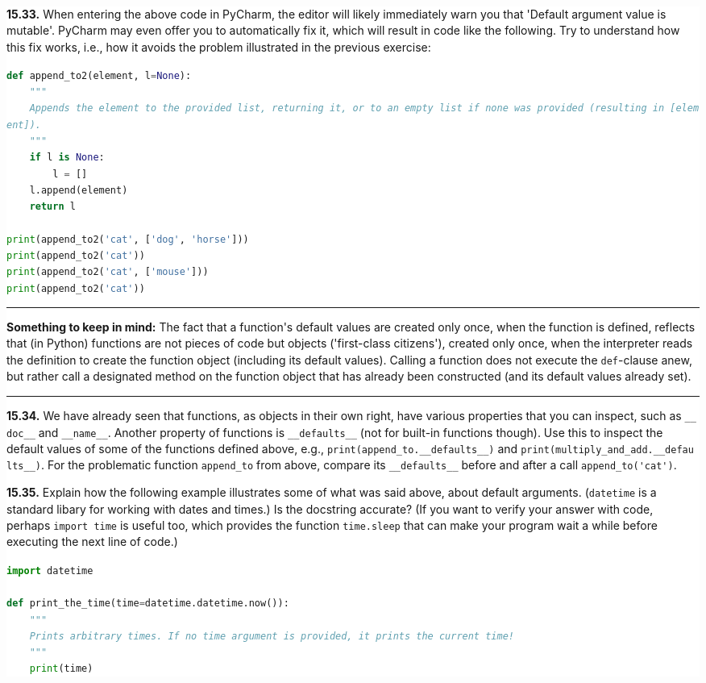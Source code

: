 
**15.33.** When entering the above code in PyCharm, the editor will likely immediately warn you that 'Default argument value is mutable'. PyCharm may even offer you to automatically fix it, which will result in code like the following. Try to understand how this fix works, i.e., how it avoids the problem illustrated in the previous exercise:

```python
def append_to2(element, l=None):
    """
    Appends the element to the provided list, returning it, or to an empty list if none was provided (resulting in [element]).
    """
    if l is None:
        l = []
    l.append(element)
    return l

print(append_to2('cat', ['dog', 'horse']))
print(append_to2('cat'))
print(append_to2('cat', ['mouse']))
print(append_to2('cat'))
```


- - - - - -
**Something to keep in mind:** The fact that a function's default values are created only once, when the function is defined, reflects that (in Python) functions are not pieces of code but objects ('first-class citizens'), created only once, when the interpreter reads the definition to create the function object (including its default values). Calling a function does not execute the `def`-clause anew, but rather call a designated method on the function object that has already been constructed (and its default values already set).
- - - - -

**15.34.** We have already seen that functions, as objects in their own right, have various properties that you can inspect, such as `__doc__` and `__name__`. Another property of functions is `__defaults__` (not for built-in functions though). Use this to inspect the default values of some of the functions defined above, e.g., `print(append_to.__defaults__)` and `print(multiply_and_add.__defaults__)`. For the problematic function `append_to` from above, compare its `__defaults__` before and after a call `append_to('cat')`.

**15.35.** Explain how the following example illustrates some of what was said above, about default arguments. (`datetime` is a standard libary for working with dates and times.) Is the docstring accurate? (If you want to verify your answer with code, perhaps `import time` is useful too, which provides the function `time.sleep` that can make your program wait a while before executing the next line of code.)

```python
import datetime

def print_the_time(time=datetime.datetime.now()):
    """
    Prints arbitrary times. If no time argument is provided, it prints the current time!
    """
    print(time)
```
